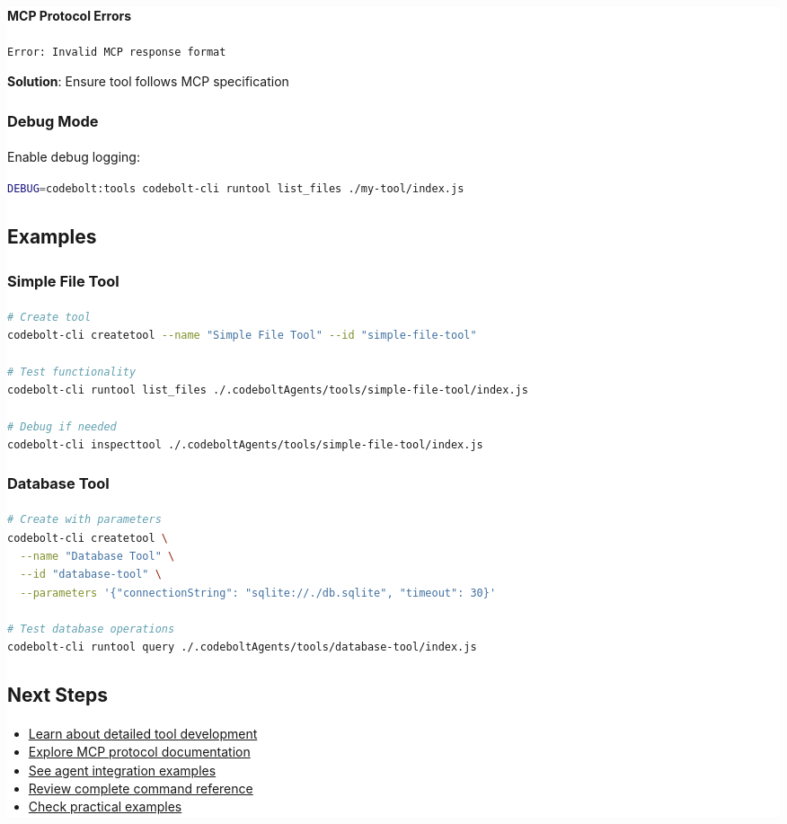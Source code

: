 #### MCP Protocol Errors
```bash
Error: Invalid MCP response format
```
**Solution**: Ensure tool follows MCP specification

### Debug Mode

Enable debug logging:

```bash
DEBUG=codebolt:tools codebolt-cli runtool list_files ./my-tool/index.js
```

## Examples

### Simple File Tool

```bash
# Create tool
codebolt-cli createtool --name "Simple File Tool" --id "simple-file-tool"

# Test functionality
codebolt-cli runtool list_files ./.codeboltAgents/tools/simple-file-tool/index.js

# Debug if needed
codebolt-cli inspecttool ./.codeboltAgents/tools/simple-file-tool/index.js
```

### Database Tool

```bash
# Create with parameters
codebolt-cli createtool \
  --name "Database Tool" \
  --id "database-tool" \
  --parameters '{"connectionString": "sqlite://./db.sqlite", "timeout": 30}'

# Test database operations
codebolt-cli runtool query ./.codeboltAgents/tools/database-tool/index.js
```

## Next Steps

- [Learn about detailed tool development](../tools/overview)
- [Explore MCP protocol documentation](https://modelcontextprotocol.io/)
- [See agent integration examples](./agents.md)
- [Review complete command reference](./commands.md)
- [Check practical examples](./examples.md) 